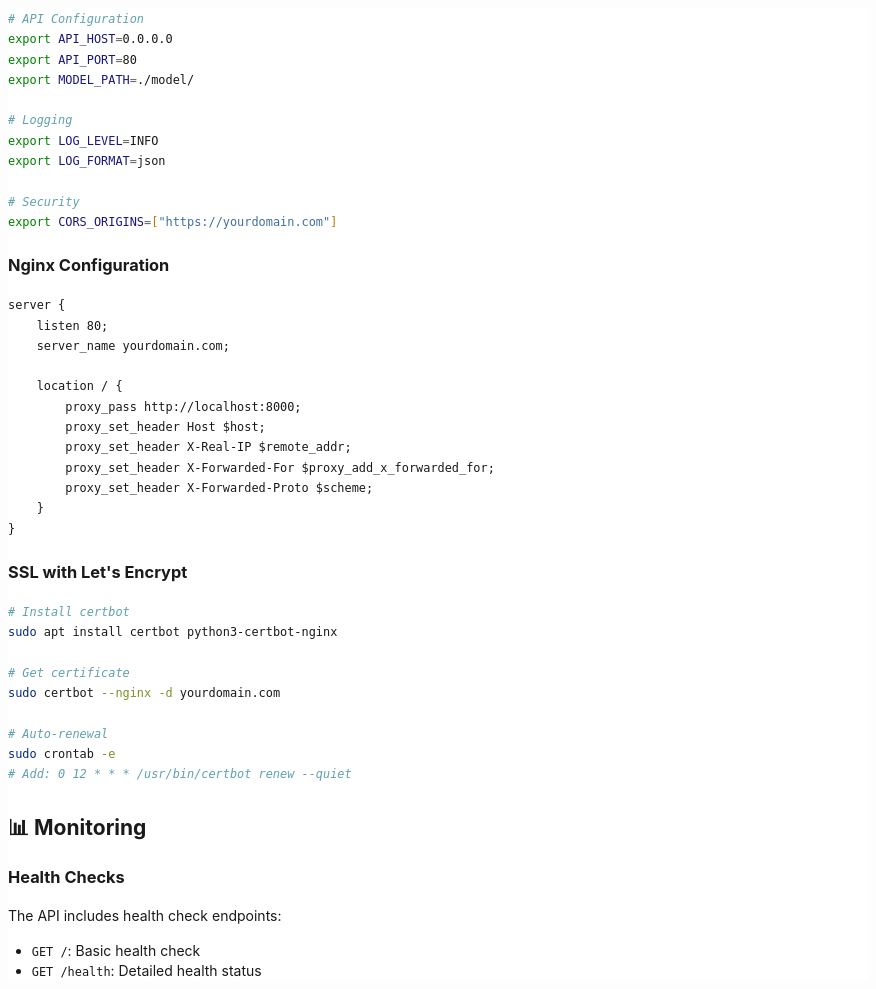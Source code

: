 ```bash
# API Configuration
export API_HOST=0.0.0.0
export API_PORT=80
export MODEL_PATH=./model/

# Logging
export LOG_LEVEL=INFO
export LOG_FORMAT=json

# Security
export CORS_ORIGINS=["https://yourdomain.com"]
```

### Nginx Configuration

```nginx
server {
    listen 80;
    server_name yourdomain.com;

    location / {
        proxy_pass http://localhost:8000;
        proxy_set_header Host $host;
        proxy_set_header X-Real-IP $remote_addr;
        proxy_set_header X-Forwarded-For $proxy_add_x_forwarded_for;
        proxy_set_header X-Forwarded-Proto $scheme;
    }
}
```

### SSL with Let's Encrypt

```bash
# Install certbot
sudo apt install certbot python3-certbot-nginx

# Get certificate
sudo certbot --nginx -d yourdomain.com

# Auto-renewal
sudo crontab -e
# Add: 0 12 * * * /usr/bin/certbot renew --quiet
```

## 📊 Monitoring

### Health Checks

The API includes health check endpoints:
- `GET /`: Basic health check
- `GET /health`: Detailed health status
